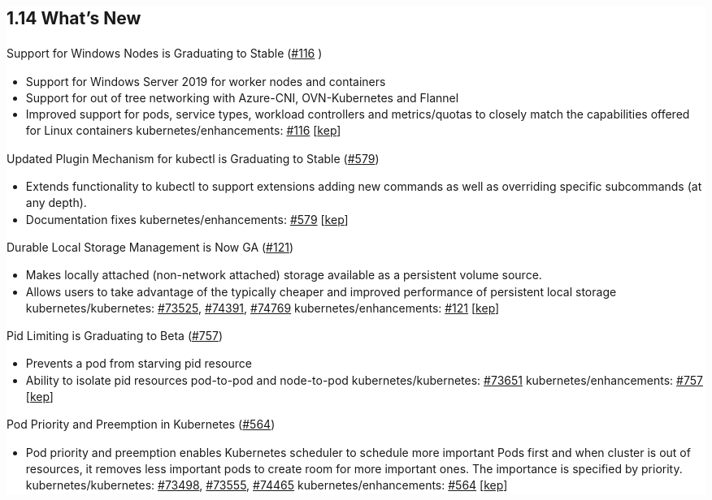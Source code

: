 ## 1.14 What’s New

Support for Windows Nodes is Graduating to Stable ([#116](https://github.com/kubernetes/enhancements/issues/116) )

- Support for Windows Server 2019 for worker nodes and containers
- Support for out of tree networking with Azure-CNI, OVN-Kubernetes and Flannel
- Improved support for pods, service types, workload controllers and metrics/quotas to closely match the capabilities offered for Linux containers
kubernetes/enhancements: [#116](https://github.com/kubernetes/enhancements/issues/116) [[kep](https://github.com/kubernetes/enhancements/blob/master/keps/sig-windows/20190103-windows-node-support.md)]

Updated Plugin Mechanism for kubectl is Graduating to Stable ([#579](https://github.com/kubernetes/enhancements/issues/579))

- Extends functionality to kubectl to support extensions adding new commands as well as overriding specific subcommands (at any depth).
- Documentation fixes
kubernetes/enhancements: [#579](https://github.com/kubernetes/enhancements/issues/579) [[kep](https://github.com/kubernetes/enhancements/blob/master/keps/sig-cli/0024-kubectl-plugins.md#summary)]

Durable Local Storage Management is Now GA ([#121](https://github.com/kubernetes/enhancements/issues/121#issuecomment-457396290))

- Makes locally attached (non-network attached) storage available as a persistent volume source.
- Allows users to take advantage of the typically cheaper and improved performance of persistent local storage
kubernetes/kubernetes: [#73525](https://github.com/kubernetes/kubernetes/pull/73525), [#74391](https://github.com/kubernetes/kubernetes/pull/74391), [#74769](http://github.com/kubernetes/kubernetes/pull/74769)
kubernetes/enhancements: [#121](https://github.com/kubernetes/enhancements/issues/121#issuecomment-457396290) [[kep](https://github.com/kubernetes/enhancements/blob/master/keps/sig-storage/20190124-local-persistent-volumes.md)]

Pid Limiting is Graduating to Beta ([#757](https://github.com/kubernetes/enhancements/issues/757))

- Prevents a pod from starving pid resource
- Ability to isolate pid resources pod-to-pod and node-to-pod
kubernetes/kubernetes: [#73651](http://github.com/kubernetes/kubernetes/pull/73651)
kubernetes/enhancements: [#757](https://github.com/kubernetes/enhancements/issues/757) [[kep](https://github.com/kubernetes/enhancements/blob/master/keps/sig-node/20190129-pid-limiting.md)]

Pod Priority and Preemption in Kubernetes ([#564](https://github.com/kubernetes/enhancements/issues/564))

- Pod priority and preemption enables Kubernetes scheduler to schedule more important Pods first and when cluster is out of resources, it removes less important pods to create room for more important ones. The importance is specified by priority.
kubernetes/kubernetes: [#73498](https://github.com/kubernetes/kubernetes/pull/73498), [#73555](https://github.com/kubernetes/kubernetes/pull/73555), [#74465](https://github.com/kubernetes/kubernetes/pull/74465)
kubernetes/enhancements: [#564](https://github.com/kubernetes/enhancements/issues/564)  [[kep](https://github.com/kubernetes/enhancements/blob/master/keps/sig-scheduling/20190131-pod-priority-preemption.md)]
